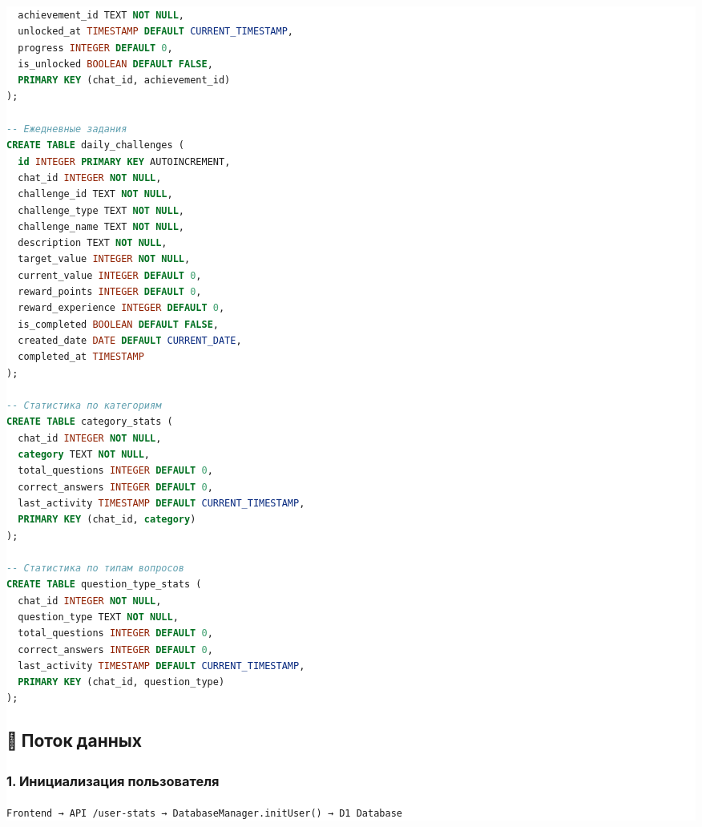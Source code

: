 ```sql
  achievement_id TEXT NOT NULL,
  unlocked_at TIMESTAMP DEFAULT CURRENT_TIMESTAMP,
  progress INTEGER DEFAULT 0,
  is_unlocked BOOLEAN DEFAULT FALSE,
  PRIMARY KEY (chat_id, achievement_id)
);

-- Ежедневные задания
CREATE TABLE daily_challenges (
  id INTEGER PRIMARY KEY AUTOINCREMENT,
  chat_id INTEGER NOT NULL,
  challenge_id TEXT NOT NULL,
  challenge_type TEXT NOT NULL,
  challenge_name TEXT NOT NULL,
  description TEXT NOT NULL,
  target_value INTEGER NOT NULL,
  current_value INTEGER DEFAULT 0,
  reward_points INTEGER DEFAULT 0,
  reward_experience INTEGER DEFAULT 0,
  is_completed BOOLEAN DEFAULT FALSE,
  created_date DATE DEFAULT CURRENT_DATE,
  completed_at TIMESTAMP
);

-- Статистика по категориям
CREATE TABLE category_stats (
  chat_id INTEGER NOT NULL,
  category TEXT NOT NULL,
  total_questions INTEGER DEFAULT 0,
  correct_answers INTEGER DEFAULT 0,
  last_activity TIMESTAMP DEFAULT CURRENT_TIMESTAMP,
  PRIMARY KEY (chat_id, category)
);

-- Статистика по типам вопросов
CREATE TABLE question_type_stats (
  chat_id INTEGER NOT NULL,
  question_type TEXT NOT NULL,
  total_questions INTEGER DEFAULT 0,
  correct_answers INTEGER DEFAULT 0,
  last_activity TIMESTAMP DEFAULT CURRENT_TIMESTAMP,
  PRIMARY KEY (chat_id, question_type)
);
```

## 🔄 Поток данных

### 1. Инициализация пользователя
```
Frontend → API /user-stats → DatabaseManager.initUser() → D1 Database
```
